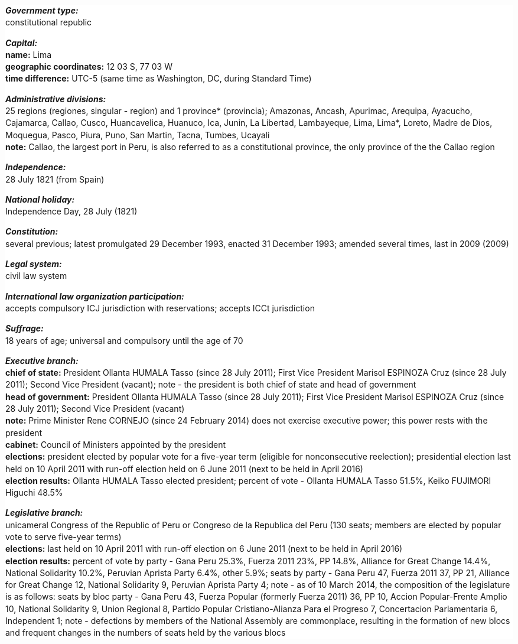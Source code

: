 **_Government type:_**   
constitutional republic

**_Capital:_**   
**name:** Lima   
**geographic coordinates:** 12 03 S, 77 03 W   
**time difference:** UTC-5 (same time as Washington, DC, during Standard Time)

**_Administrative divisions:_**   
25 regions (regiones, singular - region) and 1 province\* (provincia); Amazonas, Ancash, Apurimac, Arequipa, Ayacucho, Cajamarca, Callao, Cusco, Huancavelica, Huanuco, Ica, Junin, La Libertad, Lambayeque, Lima, Lima\*, Loreto, Madre de Dios, Moquegua, Pasco, Piura, Puno, San Martin, Tacna, Tumbes, Ucayali   
**note:** Callao, the largest port in Peru, is also referred to as a constitutional province, the only province of the the Callao region

**_Independence:_**   
28 July 1821 (from Spain)

**_National holiday:_**   
Independence Day, 28 July (1821)

**_Constitution:_**   
several previous; latest promulgated 29 December 1993, enacted 31 December 1993; amended several times, last in 2009 (2009)

**_Legal system:_**   
civil law system

**_International law organization participation:_**   
accepts compulsory ICJ jurisdiction with reservations; accepts ICCt jurisdiction

**_Suffrage:_**   
18 years of age; universal and compulsory until the age of 70

**_Executive branch:_**   
**chief of state:** President Ollanta HUMALA Tasso (since 28 July 2011); First Vice President Marisol ESPINOZA Cruz (since 28 July 2011); Second Vice President (vacant); note - the president is both chief of state and head of government   
**head of government:** President Ollanta HUMALA Tasso (since 28 July 2011); First Vice President Marisol ESPINOZA Cruz (since 28 July 2011); Second Vice President (vacant)   
**note:** Prime Minister Rene CORNEJO (since 24 February 2014) does not exercise executive power; this power rests with the president   
**cabinet:** Council of Ministers appointed by the president   
**elections:** president elected by popular vote for a five-year term (eligible for nonconsecutive reelection); presidential election last held on 10 April 2011 with run-off election held on 6 June 2011 (next to be held in April 2016)   
**election results:** Ollanta HUMALA Tasso elected president; percent of vote - Ollanta HUMALA Tasso 51.5%, Keiko FUJIMORI Higuchi 48.5%

**_Legislative branch:_**   
unicameral Congress of the Republic of Peru or Congreso de la Republica del Peru (130 seats; members are elected by popular vote to serve five-year terms)   
**elections:** last held on 10 April 2011 with run-off election on 6 June 2011 (next to be held in April 2016)   
**election results:** percent of vote by party - Gana Peru 25.3%, Fuerza 2011 23%, PP 14.8%, Alliance for Great Change 14.4%, National Solidarity 10.2%, Peruvian Aprista Party 6.4%, other 5.9%; seats by party - Gana Peru 47, Fuerza 2011 37, PP 21, Alliance for Great Change 12, National Solidarity 9, Peruvian Aprista Party 4; note - as of 10 March 2014, the composition of the legislature is as follows: seats by bloc party - Gana Peru 43, Fuerza Popular (formerly Fuerza 2011) 36, PP 10, Accion Popular-Frente Amplio 10, National Solidarity 9, Union Regional 8, Partido Popular Cristiano-Alianza Para el Progreso 7, Concertacion Parlamentaria 6, Independent 1; note - defections by members of the National Assembly are commonplace, resulting in the formation of new blocs and frequent changes in the numbers of seats held by the various blocs
